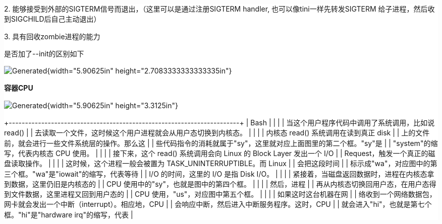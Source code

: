 2\. 能够接受到外部的SIGTERM信号而退出，（这里可以是通过注册SIGTERM
handler, 也可以像tini一样先转发SIGTERM
给子进程，然后收到SIGCHILD后自己主动退出）

3\. 具有回收zombie进程的能力

是否加了\--init的区别如下

![Generated](media/image6.png){width="5.90625in"
height="2.7083333333333335in"}

**容器CPU**

![Generated](media/image7.png){width="5.90625in" height="3.3125in"}

+-----------------------------------------------------------------------+
| Bash                                                                  |
|                                                                       |
| 当这个用户程序代码中调用了系统调用，比如说 read()                     |
| 去读取一个文件，这时候这个用户进程就会从用户态切换到内核态。          |
|                                                                       |
| 内核态 read() 系统调用在读到真正 disk                                 |
| 上的文件前，就会进行一些文件系统层的操作。那么这                      |
| 些代码指令的消耗就属于\"sy\"，这里就对应上面图里的第二个框。\"sy\"是  |
| \"system\"的缩写，代表内核态 CPU 使用。                               |
|                                                                       |
| 接下来，这个 read() 系统调用会向 Linux 的 Block Layer 发出一个 I/O    |
| Request，触发一个真正的磁盘读取操作。                                 |
|                                                                       |
| 这时候，这个进程一般会被置为 TASK_UNINTERRUPTIBLE。而 Linux           |
| 会把这段时间                                                          |
| 标示成\"wa\"，对应图中的第三个框。\"wa\"是\"iowait\"的缩写，代表等待  |
| I/O 的时间，这里的 I/O 是指 Disk I/O。                                |
|                                                                       |
| 紧接着，当磁盘返回数据时，进程在内核态拿到数据，这里仍旧是内核态的    |
| CPU 使用中的\"sy\"，也就是图中的第四个框。                            |
|                                                                       |
| 然后，进程                                                            |
| 再从内核态切换回用户态，在用户态得到文件数据，这里进程又回到用户态的  |
| CPU 使用，\"us\"，对应图中第五个框。                                  |
|                                                                       |
| 如果这时这台机器在网                                                  |
| 络收到一个网络数据包，网卡就会发出一个中断（interrupt）。相应地，CPU  |
| 会响应中断，然后进入中断服务程序。这时，CPU                           |
| 就会进入\"hi\"，也就是第七个框。\"hi\"是\"hardware irq\"的缩写，代表  |